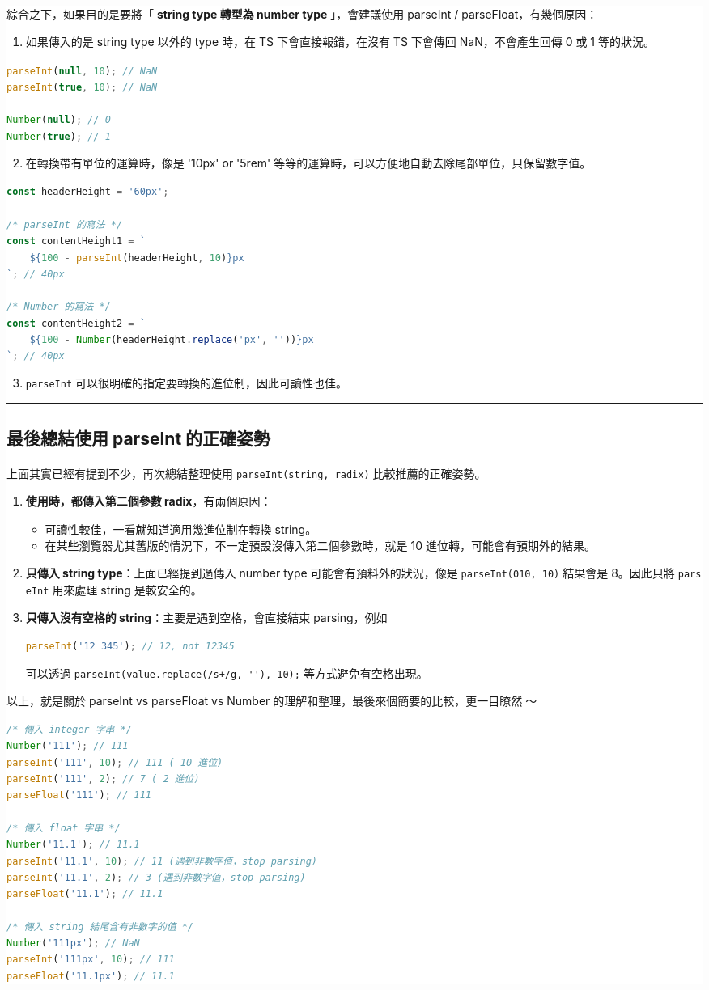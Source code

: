 綜合之下，如果目的是要將「 **string type 轉型為 number type** 」，會建議使用 parseInt / parseFloat，有幾個原因：

1. 如果傳入的是 string type 以外的 type 時，在 TS 下會直接報錯，在沒有 TS 下會傳回 NaN，不會產生回傳 0 或 1 等的狀況。

```javascript
parseInt(null, 10); // NaN
parseInt(true, 10); // NaN

Number(null); // 0
Number(true); // 1
```

2. 在轉換帶有單位的運算時，像是 '10px' or '5rem' 等等的運算時，可以方便地自動去除尾部單位，只保留數字值。

```javascript
const headerHeight = '60px';

/* parseInt 的寫法 */
const contentHeight1 = `
    ${100 - parseInt(headerHeight, 10)}px
`; // 40px

/* Number 的寫法 */
const contentHeight2 = `
    ${100 - Number(headerHeight.replace('px', ''))}px
`; // 40px
```

3. `parseInt` 可以很明確的指定要轉換的進位制，因此可讀性也佳。

<hr>

## 最後總結使用 parseInt 的正確姿勢

上面其實已經有提到不少，再次總結整理使用 `parseInt(string, radix)` 比較推薦的正確姿勢。

1. **使用時，都傳入第二個參數 radix**，有兩個原因：

   - 可讀性較佳，一看就知道適用幾進位制在轉換 string。
   - 在某些瀏覽器尤其舊版的情況下，不一定預設沒傳入第二個參數時，就是 10 進位轉，可能會有預期外的結果。

2. **只傳入 string type**：上面已經提到過傳入 number type 可能會有預料外的狀況，像是 `parseInt(010, 10)` 結果會是 8。因此只將 `parseInt` 用來處理 string 是較安全的。

3. **只傳入沒有空格的 string**：主要是遇到空格，會直接結束 parsing，例如
   ```javascript
   parseInt('12 345'); // 12, not 12345
   ```
   可以透過 `parseInt(value.replace(/s+/g, ''), 10);` 等方式避免有空格出現。

以上，就是關於 parseInt vs parseFloat vs Number 的理解和整理，最後來個簡要的比較，更一目瞭然 ～

```javascript
/* 傳入 integer 字串 */
Number('111'); // 111
parseInt('111', 10); // 111 ( 10 進位)
parseInt('111', 2); // 7 ( 2 進位)
parseFloat('111'); // 111

/* 傳入 float 字串 */
Number('11.1'); // 11.1
parseInt('11.1', 10); // 11 (遇到非數字值，stop parsing)
parseInt('11.1', 2); // 3 (遇到非數字值，stop parsing)
parseFloat('11.1'); // 11.1

/* 傳入 string 結尾含有非數字的值 */
Number('111px'); // NaN
parseInt('111px', 10); // 111
parseFloat('11.1px'); // 11.1

```